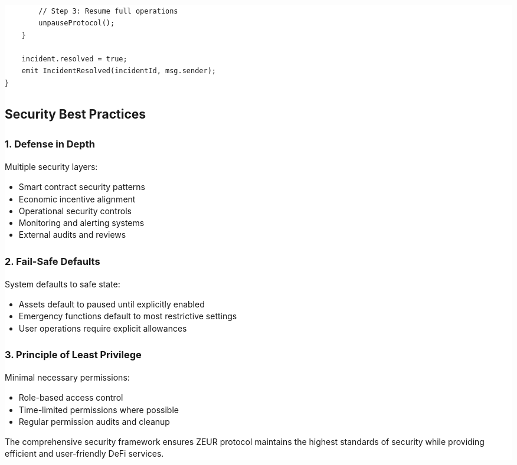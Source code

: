 ```solidity
        // Step 3: Resume full operations
        unpauseProtocol();
    }

    incident.resolved = true;
    emit IncidentResolved(incidentId, msg.sender);
}
```

## Security Best Practices

### 1. Defense in Depth

Multiple security layers:

- Smart contract security patterns
- Economic incentive alignment
- Operational security controls
- Monitoring and alerting systems
- External audits and reviews

### 2. Fail-Safe Defaults

System defaults to safe state:

- Assets default to paused until explicitly enabled
- Emergency functions default to most restrictive settings
- User operations require explicit allowances

### 3. Principle of Least Privilege

Minimal necessary permissions:

- Role-based access control
- Time-limited permissions where possible
- Regular permission audits and cleanup

The comprehensive security framework ensures ZEUR protocol maintains the highest standards of security while providing efficient and user-friendly DeFi services.

